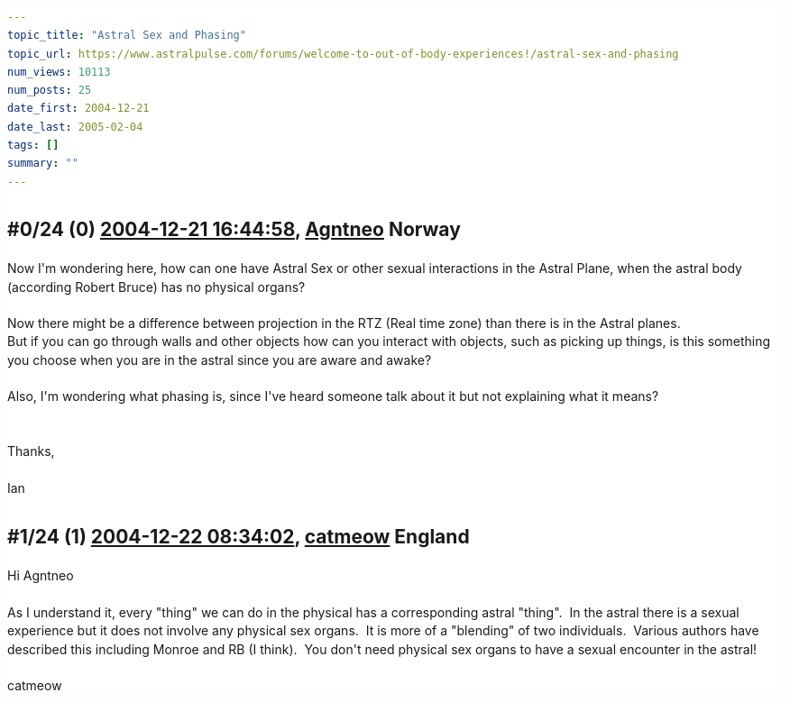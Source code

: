 ```yaml
---
topic_title: "Astral Sex and Phasing"
topic_url: https://www.astralpulse.com/forums/welcome-to-out-of-body-experiences!/astral-sex-and-phasing
num_views: 10113
num_posts: 25
date_first: 2004-12-21
date_last: 2005-02-04
tags: []
summary: ""
---
```


## \#0/24 (0) [2004-12-21 16:44:58](https://www.astralpulse.com/forums/index.php?msg=139083), [Agntneo](https://www.astralpulse.com/forums/profile/?u=4241) Norway ##
<section>
Now I'm wondering here, how can one have Astral Sex or other sexual interactions in the Astral Plane, when the astral body (according Robert Bruce) has no physical organs?
<br>
<br>
Now there might be a difference between projection in the RTZ (Real time zone) than there is in the Astral planes.
<br>
But if you can go through walls and other objects how can you interact with objects, such as picking up things, is this something you choose when you are in the astral since you are aware and awake?
<br>
<br>
Also, I'm wondering what phasing is, since I've heard someone talk about it but not explaining what it means?
<br>
<br>
<br>
Thanks,
<br>
<br>
Ian
</section>

## \#1/24 (1) [2004-12-22 08:34:02](https://www.astralpulse.com/forums/index.php?msg=139144), [catmeow](https://www.astralpulse.com/forums/profile/?u=5565) England ##
<section>
Hi Agntneo
<br>
<br>
As I understand it, every "thing" we can do in the physical has a corresponding astral "thing".  In the astral there is a sexual experience but it does not involve any physical sex organs.  It is more of a "blending" of two individuals.  Various authors have described this including Monroe and RB (I think).  You don't need physical sex organs to have a sexual encounter in the astral!
<br>
<br>
catmeow
</section>
